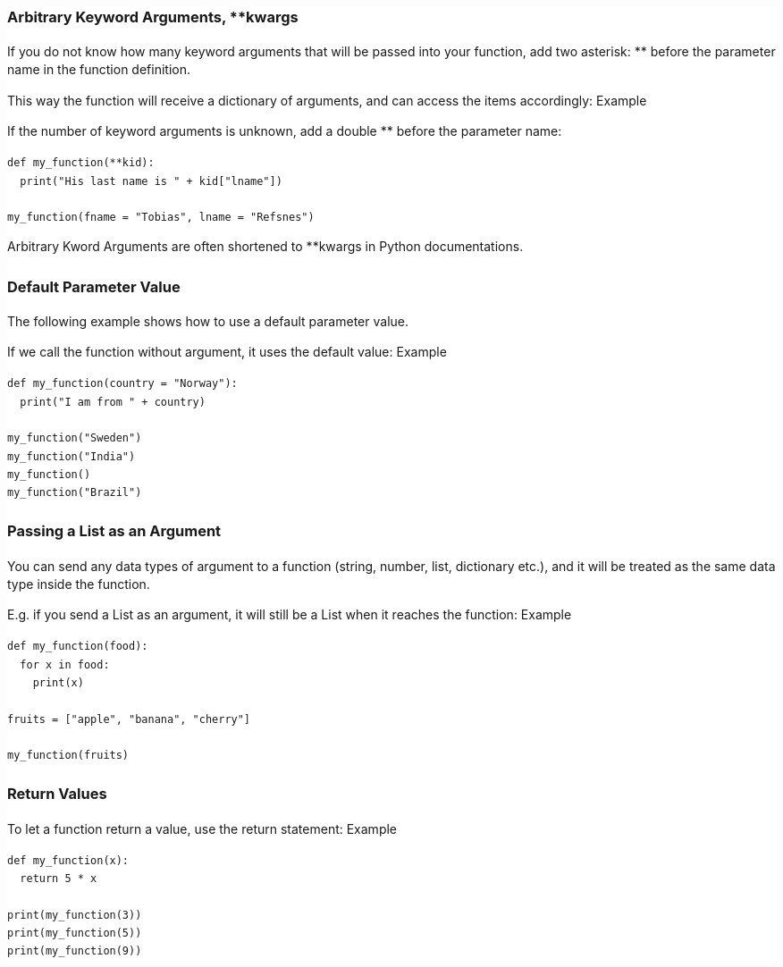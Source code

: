 ### Arbitrary Keyword Arguments, **kwargs

If you do not know how many keyword arguments that will be passed into your function, add two asterisk: ** before the parameter name in the function definition.

This way the function will receive a dictionary of arguments, and can access the items accordingly:
Example

If the number of keyword arguments is unknown, add a double ** before the parameter name:
```
def my_function(**kid):
  print("His last name is " + kid["lname"])

my_function(fname = "Tobias", lname = "Refsnes")
```

Arbitrary Kword Arguments are often shortened to **kwargs in Python documentations.

### Default Parameter Value

The following example shows how to use a default parameter value.

If we call the function without argument, it uses the default value:
Example
```
def my_function(country = "Norway"):
  print("I am from " + country)

my_function("Sweden")
my_function("India")
my_function()
my_function("Brazil")
```
### Passing a List as an Argument

You can send any data types of argument to a function (string, number, list, dictionary etc.), and it will be treated as the same data type inside the function.

E.g. if you send a List as an argument, it will still be a List when it reaches the function:
Example
```
def my_function(food):
  for x in food:
    print(x)

fruits = ["apple", "banana", "cherry"]

my_function(fruits)
```

### Return Values

To let a function return a value, use the return statement:
Example
```
def my_function(x):
  return 5 * x

print(my_function(3))
print(my_function(5))
print(my_function(9))
```
